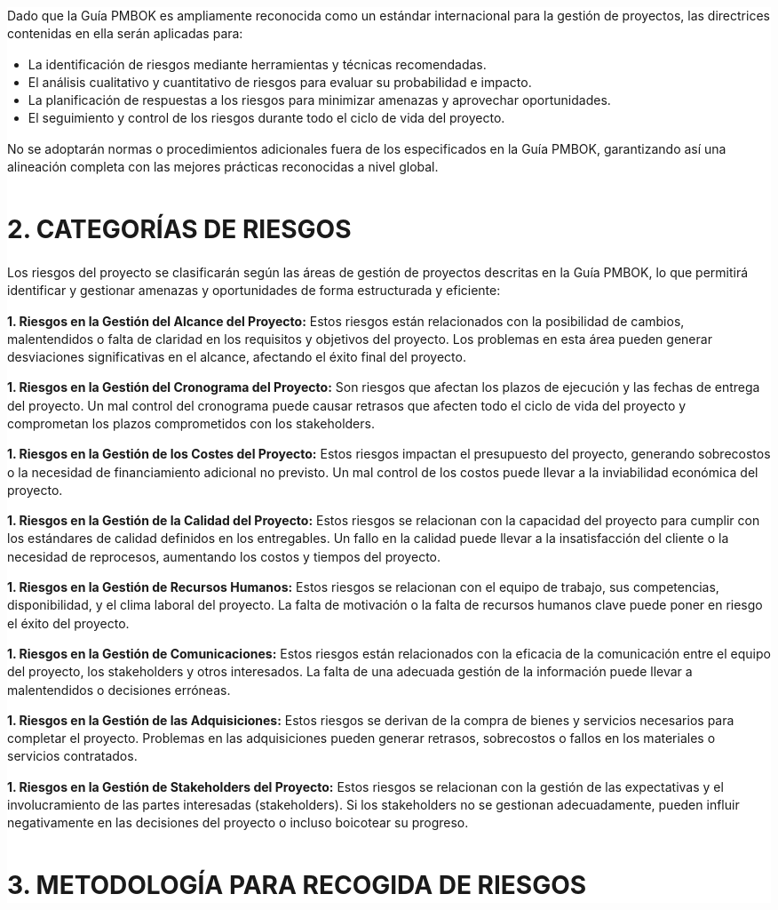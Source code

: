 Dado que la Guía PMBOK es ampliamente reconocida como un estándar internacional para la gestión de proyectos, las directrices contenidas en ella serán aplicadas para:

- La identificación de riesgos mediante herramientas y técnicas recomendadas.
- El análisis cualitativo y cuantitativo de riesgos para evaluar su probabilidad e impacto.
- La planificación de respuestas a los riesgos para minimizar amenazas y aprovechar oportunidades.
- El seguimiento y control de los riesgos durante todo el ciclo de vida del proyecto.

No se adoptarán normas o procedimientos adicionales fuera de los especificados en la Guía PMBOK, garantizando así una alineación completa con las mejores prácticas reconocidas a nivel global.

# 2\. CATEGORÍAS DE RIESGOS

Los riesgos del proyecto se clasificarán según las áreas de gestión de proyectos descritas en la Guía PMBOK, lo que permitirá identificar y gestionar amenazas y oportunidades de forma estructurada y eficiente:

**1. Riesgos en la Gestión del Alcance del Proyecto:** Estos riesgos están relacionados con la posibilidad de cambios, malentendidos o falta de claridad en los requisitos y objetivos del proyecto. Los problemas en esta área pueden generar desviaciones significativas en el alcance, afectando el éxito final del proyecto.

**1. Riesgos en la Gestión del Cronograma del Proyecto:** Son riesgos que afectan los plazos de ejecución y las fechas de entrega del proyecto. Un mal control del cronograma puede causar retrasos que afecten todo el ciclo de vida del proyecto y comprometan los plazos comprometidos con los stakeholders.

**1. Riesgos en la Gestión de los Costes del Proyecto:** Estos riesgos impactan el presupuesto del proyecto, generando sobrecostos o la necesidad de financiamiento adicional no previsto. Un mal control de los costos puede llevar a la inviabilidad económica del proyecto.

**1. Riesgos en la Gestión de la Calidad del Proyecto:** Estos riesgos se relacionan con la capacidad del proyecto para cumplir con los estándares de calidad definidos en los entregables. Un fallo en la calidad puede llevar a la insatisfacción del cliente o la necesidad de reprocesos, aumentando los costos y tiempos del proyecto.

**1. Riesgos en la Gestión de Recursos Humanos:** Estos riesgos se relacionan con el equipo de trabajo, sus competencias, disponibilidad, y el clima laboral del proyecto. La falta de motivación o la falta de recursos humanos clave puede poner en riesgo el éxito del proyecto.

**1. Riesgos en la Gestión de Comunicaciones:** Estos riesgos están relacionados con la eficacia de la comunicación entre el equipo del proyecto, los stakeholders y otros interesados. La falta de una adecuada gestión de la información puede llevar a malentendidos o decisiones erróneas.

**1. Riesgos en la Gestión de las Adquisiciones:** Estos riesgos se derivan de la compra de bienes y servicios necesarios para completar el proyecto. Problemas en las adquisiciones pueden generar retrasos, sobrecostos o fallos en los materiales o servicios contratados.

**1. Riesgos en la Gestión de Stakeholders del Proyecto:** Estos riesgos se relacionan con la gestión de las expectativas y el involucramiento de las partes interesadas (stakeholders). Si los stakeholders no se gestionan adecuadamente, pueden influir negativamente en las decisiones del proyecto o incluso boicotear su progreso.

# 3\. METODOLOGÍA PARA RECOGIDA DE RIESGOS
